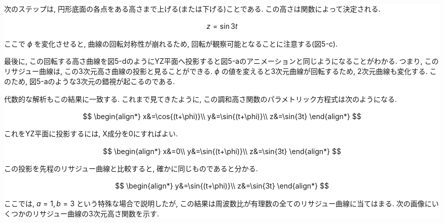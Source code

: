 次のステップは, 円形底面の各点をある高さまで上げる(または下げる)ことである. この高さは関数によって決定される.

$$
z=\sin{3t}
$$


ここで $\phi$ を変化させると, 曲線の回転対称性が崩れるため, 回転が観察可能となることに注意する(図5-c).


最後に, この回転する高さ曲線を図5-dのようにYZ平面へ投影すると図5-aのアニメーションと同じようになることがわかる. つまり, このリサジュー曲線は, この3次元高さ曲線の投影と見ることができる. $\phi$ の値を変えると3次元曲線が回転するため, 2次元曲線も変化する. このため, 図5-aのような3次元の錯視が起こるのである.

代数的な解析もこの結果に一致する. これまで見てきたように, この調和高さ関数のパラメトリック方程式は次のようになる.

$$
\begin{align*}
x&=\cos{(t+\phi)}\\
y&=\sin{(t+\phi)}\\
z&=\sin{3t}
\end{align*}
$$

これをYZ平面に投影するには, X成分を0にすればよい.

$$
\begin{align*}
x&=0\\
y&=\sin{(t+\phi)}\\
z&=\sin{3t}
\end{align*}
$$

この投影を先程のリサジュー曲線と比較すると, 確かに同じものであると分かる.

$$
\begin{align*}
y&=\sin{(t+\phi)}\\
z&=\sin{3t}
\end{align*}
$$

ここでは, $a=1, b=3$ という特殊な場合で説明したが, この結果は周波数比が有理数の全てのリサジュー曲線に当てはまる. 次の画像にいくつかのリサジュー曲線の3次元高さ関数を示す.

